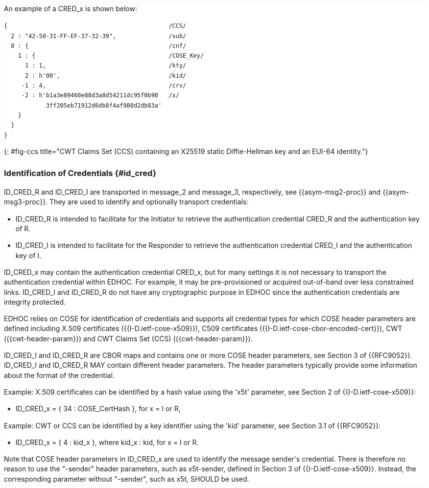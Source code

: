 An example of a CRED_x is shown below:

~~~~~~~~~~~
{                                              /CCS/
  2 : "42-50-31-FF-EF-37-32-39",               /sub/
  8 : {                                        /cnf/
    1 : {                                      /COSE_Key/
      1 : 1,                                   /kty/
      2 : h'00',                               /kid/
     -1 : 4,                                   /crv/
     -2 : h'b1a3e89460e88d3a8d54211dc95f0b90   /x/
            3ff205eb71912d6db8f4af980d2db83a'
    }
  }
}
~~~~~~~~~~~
{: #fig-ccs title="CWT Claims Set (CCS) containing an X25519 static Diffie-Hellman key and an EUI-64 identity."}


### Identification of Credentials {#id_cred}

ID_CRED_R and ID_CRED_I are transported in message_2 and message_3, respectively, see {{asym-msg2-proc}} and {{asym-msg3-proc}}. They are used to identify and optionally transport credentials:

* ID_CRED_R is intended to facilitate for the Initiator to retrieve the authentication credential CRED_R and the authentication key of R.

* ID_CRED_I is intended to facilitate for the Responder to retrieve the authentication credential CRED_I and the authentication key of I.

ID_CRED_x may contain the authentication credential CRED_x, but for many settings it is not necessary to transport the authentication credential within EDHOC. For example, it may be pre-provisioned or acquired out-of-band over less constrained links. ID_CRED_I and ID_CRED_R do not have any cryptographic purpose in EDHOC since the authentication credentials are integrity protected.

EDHOC relies on COSE for identification of credentials and supports all credential types for which COSE header parameters are defined including X.509 certificates ({{I-D.ietf-cose-x509}}), C509 certificates ({{I-D.ietf-cose-cbor-encoded-cert}}), CWT ({{cwt-header-param}}) and CWT Claims Set (CCS) ({{cwt-header-param}}).

ID_CRED_I and ID_CRED_R are CBOR maps and contains one or more COSE header parameters, see Section 3 of {{RFC9052}}. ID_CRED_I and ID_CRED_R MAY contain different header parameters. The header parameters typically provide some information about the format of the credential.

Example: X.509 certificates can be identified by a hash value using the 'x5t' parameter, see Section 2 of {{I-D.ietf-cose-x509}}:

* ID_CRED_x = { 34 : COSE_CertHash }, for x = I or R,

Example: CWT or CCS can be identified by a key identifier using the 'kid' parameter, see Section 3.1 of {{RFC9052}}:

* ID_CRED_x = { 4 : kid_x }, where kid_x : kid, for x = I or R.

Note that COSE header parameters in ID_CRED_x are used to identify the message sender's credential. There is therefore no reason to use the "-sender" header parameters, such as x5t-sender, defined in Section 3 of {{I-D.ietf-cose-x509}}. Instead, the corresponding parameter without "-sender", such as x5t, SHOULD be used.
